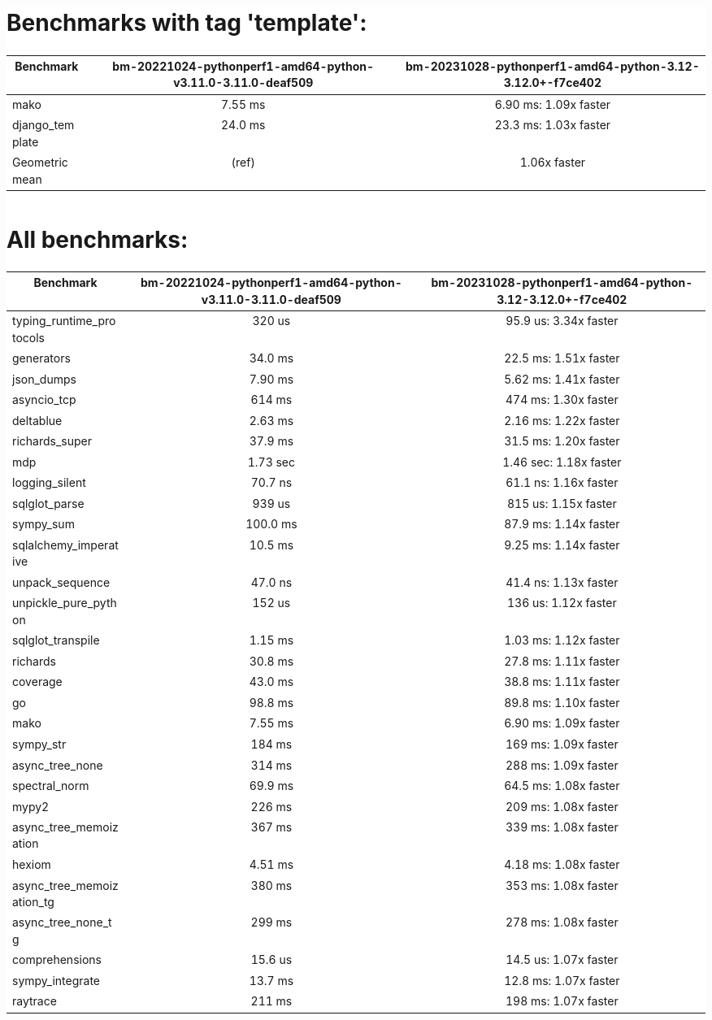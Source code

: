 Benchmarks with tag 'template':
===============================

| Benchmark       | bm-20221024-pythonperf1-amd64-python-v3.11.0-3.11.0-deaf509 | bm-20231028-pythonperf1-amd64-python-3.12-3.12.0+-f7ce402 |
|-----------------|:-----------------------------------------------------------:|:---------------------------------------------------------:|
| mako            | 7.55 ms                                                     | 6.90 ms: 1.09x faster                                     |
| django_template | 24.0 ms                                                     | 23.3 ms: 1.03x faster                                     |
| Geometric mean  | (ref)                                                       | 1.06x faster                                              |

All benchmarks:
===============

| Benchmark                  | bm-20221024-pythonperf1-amd64-python-v3.11.0-3.11.0-deaf509 | bm-20231028-pythonperf1-amd64-python-3.12-3.12.0+-f7ce402 |
|----------------------------|:-----------------------------------------------------------:|:---------------------------------------------------------:|
| typing_runtime_protocols   | 320 us                                                      | 95.9 us: 3.34x faster                                     |
| generators                 | 34.0 ms                                                     | 22.5 ms: 1.51x faster                                     |
| json_dumps                 | 7.90 ms                                                     | 5.62 ms: 1.41x faster                                     |
| asyncio_tcp                | 614 ms                                                      | 474 ms: 1.30x faster                                      |
| deltablue                  | 2.63 ms                                                     | 2.16 ms: 1.22x faster                                     |
| richards_super             | 37.9 ms                                                     | 31.5 ms: 1.20x faster                                     |
| mdp                        | 1.73 sec                                                    | 1.46 sec: 1.18x faster                                    |
| logging_silent             | 70.7 ns                                                     | 61.1 ns: 1.16x faster                                     |
| sqlglot_parse              | 939 us                                                      | 815 us: 1.15x faster                                      |
| sympy_sum                  | 100.0 ms                                                    | 87.9 ms: 1.14x faster                                     |
| sqlalchemy_imperative      | 10.5 ms                                                     | 9.25 ms: 1.14x faster                                     |
| unpack_sequence            | 47.0 ns                                                     | 41.4 ns: 1.13x faster                                     |
| unpickle_pure_python       | 152 us                                                      | 136 us: 1.12x faster                                      |
| sqlglot_transpile          | 1.15 ms                                                     | 1.03 ms: 1.12x faster                                     |
| richards                   | 30.8 ms                                                     | 27.8 ms: 1.11x faster                                     |
| coverage                   | 43.0 ms                                                     | 38.8 ms: 1.11x faster                                     |
| go                         | 98.8 ms                                                     | 89.8 ms: 1.10x faster                                     |
| mako                       | 7.55 ms                                                     | 6.90 ms: 1.09x faster                                     |
| sympy_str                  | 184 ms                                                      | 169 ms: 1.09x faster                                      |
| async_tree_none            | 314 ms                                                      | 288 ms: 1.09x faster                                      |
| spectral_norm              | 69.9 ms                                                     | 64.5 ms: 1.08x faster                                     |
| mypy2                      | 226 ms                                                      | 209 ms: 1.08x faster                                      |
| async_tree_memoization     | 367 ms                                                      | 339 ms: 1.08x faster                                      |
| hexiom                     | 4.51 ms                                                     | 4.18 ms: 1.08x faster                                     |
| async_tree_memoization_tg  | 380 ms                                                      | 353 ms: 1.08x faster                                      |
| async_tree_none_tg         | 299 ms                                                      | 278 ms: 1.08x faster                                      |
| comprehensions             | 15.6 us                                                     | 14.5 us: 1.07x faster                                     |
| sympy_integrate            | 13.7 ms                                                     | 12.8 ms: 1.07x faster                                     |
| raytrace                   | 211 ms                                                      | 198 ms: 1.07x faster                                      |